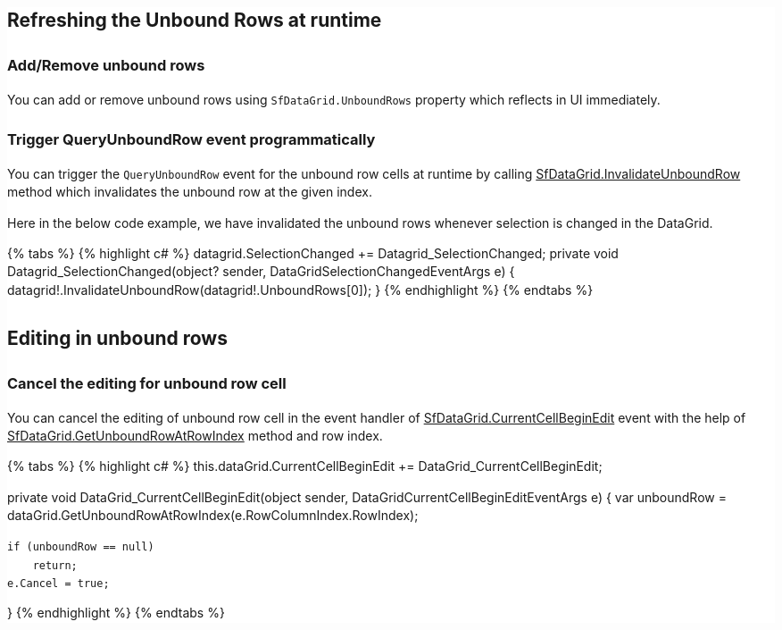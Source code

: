 ## Refreshing the Unbound Rows at runtime


### Add/Remove unbound rows

You can add or remove unbound rows using `SfDataGrid.UnboundRows` property which reflects in UI immediately.
 
### Trigger QueryUnboundRow event programmatically
 
You can trigger the `QueryUnboundRow` event for the unbound row cells at runtime by calling [SfDataGrid.InvalidateUnboundRow](https://help.syncfusion.com/cr/maui/Syncfusion.Maui.DataGrid.SfDataGrid.html#Syncfusion_Maui_DataGrid_SfDataGrid_InvalidateUnboundRow_Syncfusion_Maui_DataGrid_DataGridUnboundRow_System_Boolean_) method which invalidates the unbound row at the given index.

Here in the below code example, we have invalidated the unbound rows whenever selection is changed in the DataGrid.

{% tabs %}
{% highlight c# %}
datagrid.SelectionChanged += Datagrid_SelectionChanged;
private void Datagrid_SelectionChanged(object? sender, DataGridSelectionChangedEventArgs e)
{
    datagrid!.InvalidateUnboundRow(datagrid!.UnboundRows[0]);
}
{% endhighlight %}
{% endtabs %}


## Editing in unbound rows

### Cancel the editing for unbound row cell

You can cancel the editing of unbound row cell in the event handler of  [SfDataGrid.CurrentCellBeginEdit](https://help.syncfusion.com/cr/maui/Syncfusion.Maui.DataGrid.SfDataGrid.html#Syncfusion_Maui_DataGrid_SfDataGrid_CurrentCellBeginEdit) event with the help of [SfDataGrid.GetUnboundRowAtRowIndex](https://help.syncfusion.com/cr/maui/Syncfusion.Maui.DataGrid.Helper.GridIndexResolver.html#Syncfusion_Maui_DataGrid_Helper_GridIndexResolver_GetUnboundRowAtRowIndex_Syncfusion_Maui_DataGrid_SfDataGrid_System_Int32_) method and row index.

{% tabs %}
{% highlight c# %}
this.dataGrid.CurrentCellBeginEdit += DataGrid_CurrentCellBeginEdit;

private void DataGrid_CurrentCellBeginEdit(object sender, DataGridCurrentCellBeginEditEventArgs e)
{
    var unboundRow = dataGrid.GetUnboundRowAtRowIndex(e.RowColumnIndex.RowIndex);

    if (unboundRow == null)
        return;
    e.Cancel = true;
}
{% endhighlight %}
{% endtabs %}
